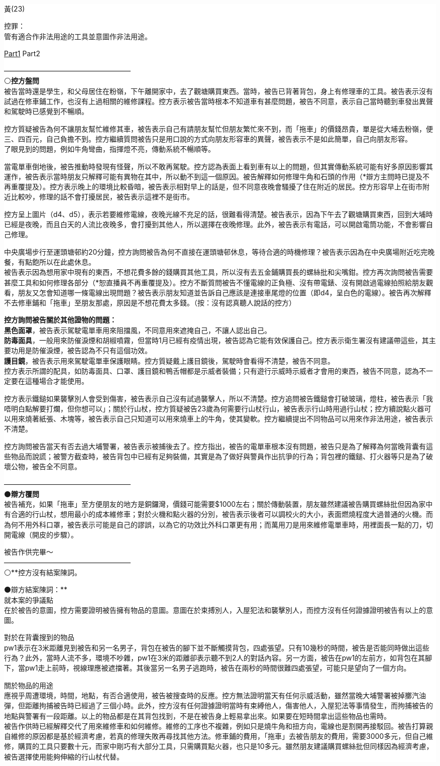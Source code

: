 黃(23)  
  
控罪：  
管有適合作非法用途的工具並意圖作非法用途。  
  
[Part1](https://t.me/youarenotalonehk_live/9489) Part2  
  
——————————————————  
⚪️**控方盤問**  
被告當時還是學生，和父母居住在粉嶺，下午離開家中，去了觀塘購買東西。當時，被告已背著背包，身上有修理車的工具。被告表示沒有試過在修車鋪工作，也沒有上過相關的維修課程。控方表示被告當時根本不知道車有甚麼問題，被告不同意，表示自己當時聽到車發出異聲和駕駛時已感覺到不暢順。  
  
控方質疑被告為何不讓朋友幫忙維修其車，被告表示自己有請朋友幫忙但朋友繁忙來不到，而「拖車」的價錢昂貴，單是從大埔去粉嶺，便三、四百元，自己負擔不到。控方繼續質問被告只是用口說的方式向朋友形容車的異聲，被告表示不是如此簡單，自己向朋友形容。  
了眼見到的問題，例如牛角彎曲，指揮燈不亮，傳動系統不暢順等。  
  
當電單車倒地後，被告推動時發現有怪聲，所以不敢再駕駛。控方認為表面上看到車有以上的問題，但其實傳動系統可能有好多原因影響其運作，被告表示當時朋友只解釋可能有異物在其中，所以動不到這一個原因。被告解釋如何修理牛角和石頭的作用（\*辯方主問時已提及不再重覆提及）。控方表示晚上的環境比較昏暗，被告表示相對早上的話是，但不同意夜晚會騷擾了住在附近的居民。控方形容早上在街市附近比較吵，修理的話不會打擾居民，被告表示這裡不是街市。  
  
控方呈上圖片（d4、d5），表示若要維修電線，夜晚光線不充足的話，很難看得清楚。被告表示，因為下午去了觀塘購買東西，回到大埔時已經是夜晚，而且白天的人流比夜晚多，會打擾到其他人，所以選擇在夜晚修理。此外，被告表示有電話，可以開啟電筒功能，不會影響自己修理。  
  
中央廣場步行至運頭塘邨約20分鐘，控方詢問被告為何不直接在運頭塘邨休息，等待合適的時機修理？被告表示因為在中央廣場附近吃完晚餐，有點飽所以在此處休息。  
被告表示因為想用家中現有的東西，不想花費多餘的錢購買其他工具，所以沒有去五金鋪購買長的螺絲批和尖嘴鉗。控方再次詢問被告需要甚麼工具和如何修理各部分（\*恕直播員不再重覆提及）。控方不斷質問被告不懂電線的正負極、沒有帶電錶、沒有開啟過電線拍照給朋友觀看，朋友又怎會知道哪一條電線出現問題？被告表示朋友知道並告訴自己應該是連接車尾燈的位置（即d4，呈白色的電線）。被告再次解釋不去修車鋪和「拖車」至朋友那處，原因是不想花費太多錢。（按：沒有認真聽人說話的控方）  
  
**控方詢問被告關於其他證物的問題：  
黑色面罩**，被告表示駕駛電單車用來阻擋風，不同意用來遮掩自己，不讓人認出自己。  
**防毒面具**，一般用來防催淚煙和胡椒噴霧，但當時1月已經有疫情出現，被告認為它能有效保護自己。控方表示衛生署沒有建議帶這些，其主要功用是防催淚煙，被告認為不只有這個功效。  
**護目鏡**，被告表示用來駕駛電單車保護眼睛。控方質疑戴上護目鏡後，駕駛時會看得不清楚，被告不同意。  
控方表示所謂的配具，如防毒面具、口罩、護目鏡和鴨舌帽都是示威者裝備；只有遊行示威時示威者才會用的東西，被告不同意，認為不一定要在這種場合才能使用。  
  
控方表示鐵鎚如果襲擊別人會受到傷害，被告表示自己沒有試過襲擊人，所以不清楚。控方追問被告鐵鎚會打破玻璃，燈柱，被告表示「我唔明白點解要打爛，但你想可以」；關於行山杖，控方質疑被告23歲為何需要行山杖行山，被告表示行山時用過行山杖；控方續說點火器可以用來燒著紙張、木塊等，被告表示自己只知道可以用來燒車上的牛角，使其變軟。控方繼續提出不同物品可以用來作非法用途，被告表示不清楚。  
  
控方詢問被告當天有否去過大埔警署，被告表示被捕後去了。控方指出，被告的電單車根本沒有問題，被告只是為了解釋為何當晚背囊有這些物品而說謊；被警方截查時，被告背包中已經有足夠裝備，其實是為了做好與警員作出抗爭的行為；背包裡的鐵鎚、打火器等只是為了破壞公物，被告全不同意。  
  
——————————————————  
⚫️**辯方覆問**  
被告補充，如果「拖車」至方便朋友的地方是銅鑼灣，價錢可能需要$1000左右；關於傳動裝置，朋友雖然建議被告購買螺絲批但因為家中有合適的行山杖，想用最小的成本維修車；對於火機和點火器的分別，被告表示後者可以調校火的大小，表面燃燒程度大過普通的火機。而為何不用外科口罩，被告表示可能是自己的謬誤，以為它的功效比外科口罩更有用；而萬用刀是用來維修電單車時，用裡面長一點的刀，切開電線（開皮的步驟）。  
  
被告作供完畢～  
——————————————————  
⚪️**控方沒有結案陳詞。  
  
⚫️辯方結案陳詞：**  
就本案的爭議點  
在於被告的意圖，控方需要證明被告擁有物品的意圖。意圖在於束搏別人，入屋犯法和襲擊別人，而控方沒有任何證據證明被告有以上的意圖。  
  
對於在背囊搜到的物品  
pw1表示在3米距離見到被告和另一名男子，背包在被告的腳下並不斷觸摸背包，四處張望。只有10幾秒的時間，被告是否能同時做出這些行為？此外，當時人流不多，環境不吵雜，pw1在3米的距離卻表示聽不到2人的對話內容。另一方面，被告在pw1的左前方，如背包在其腳下，當pw1走上前時，視線理應被遮擋著。其後當另一名男子逃跑時，被告在兩秒的時間很難四處張望，可能只是望向了一個方向。  
  
關於物品的用途  
應視乎周遭環境，時間，地點，有否合適使用，被告被搜查時的反應。控方無法證明當天有任何示威活動，雖然當晚大埔警署被掉擲汽油彈，但距離拘捕被告時已經過了三個小時。此外，控方沒有任何證據證明當時有束縛他人，傷害他人，入屋犯法等事情發生，而拘捕被告的地點與警署有一段距離。以上的物品都是在其背包找到，不是在被告身上輕易拿出來。如果要在短時間拿出這些物品也需時。  
被告作供時已經解釋交代了用來維修車和如何維修。維修的工序也不複雜，例如只是燒牛角和扭方向，電線也是割開再接駁回。被告打算親自維修的原因都是基於經濟考慮，若真的修理失敗再尋找其他方法。修車鋪的費用，「拖車」去被告朋友的費用，需要3000多元，但自己維修，購買的工具只要數十元，而家中剛巧有大部分工具，只需購買點火器，也只是10多元。雖然朋友建議購買螺絲批但同樣因為經濟考慮，被告選擇使用能夠伸縮的行山杖代替。  
  